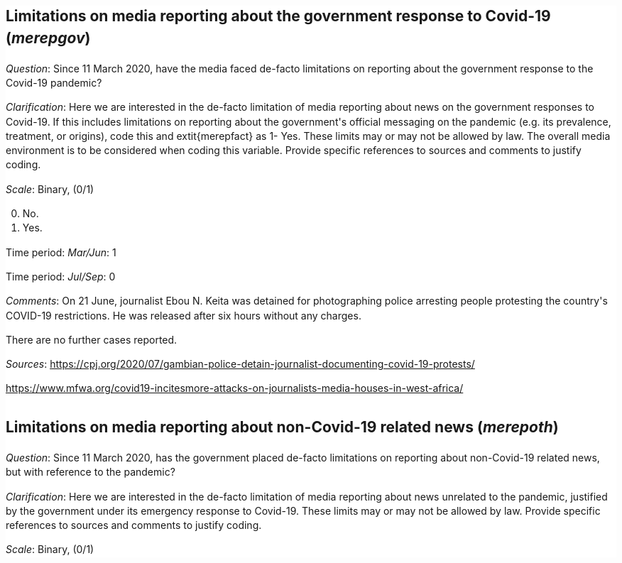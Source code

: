 
## Limitations on media reporting about the government response to Covid-19 (*merepgov*) 

*Question*: Since 11 March 2020,  have the media faced  de-facto limitations on reporting about the government response to the Covid-19 pandemic?

 

*Clarification*: Here we are interested in the de-facto limitation of media reporting about news on the government responses to Covid-19. If this includes limitations on reporting about the government's official messaging on the pandemic (e.g. its prevalence, treatment, or origins), code this and 	extit{merepfact} as 1- Yes. These limits may or may not be allowed by law. The overall media environment is to be considered when coding this variable. Provide specific references to sources and comments to justify coding. 

 

*Scale*: Binary, (0/1) 

 0. No. 
 1. Yes.

 
Time period: *Mar/Jun*: 1

 
Time period: *Jul/Sep*: 0

 

*Comments*:
 On 21 June, journalist Ebou N. Keita was detained for photographing police arresting people protesting the country's COVID-19 restrictions. He was released after six hours without any charges.

There are no further cases reported. 

*Sources*:
 https://cpj.org/2020/07/gambian-police-detain-journalist-documenting-covid-19-protests/

https://www.mfwa.org/covid19-incitesmore-attacks-on-journalists-media-houses-in-west-africa/





## Limitations on media reporting about non-Covid-19 related news (*merepoth*) 

*Question*: Since 11 March 2020,  has the government placed de-facto limitations on reporting about non-Covid-19 related news, but with reference to the pandemic?

 

*Clarification*: Here we are interested in the de-facto limitation of media reporting about news unrelated to the pandemic, justified by the government under its emergency response to Covid-19. These limits may or may not be allowed by law. Provide specific references to sources and comments to justify coding. 

 

*Scale*: Binary, (0/1) 
